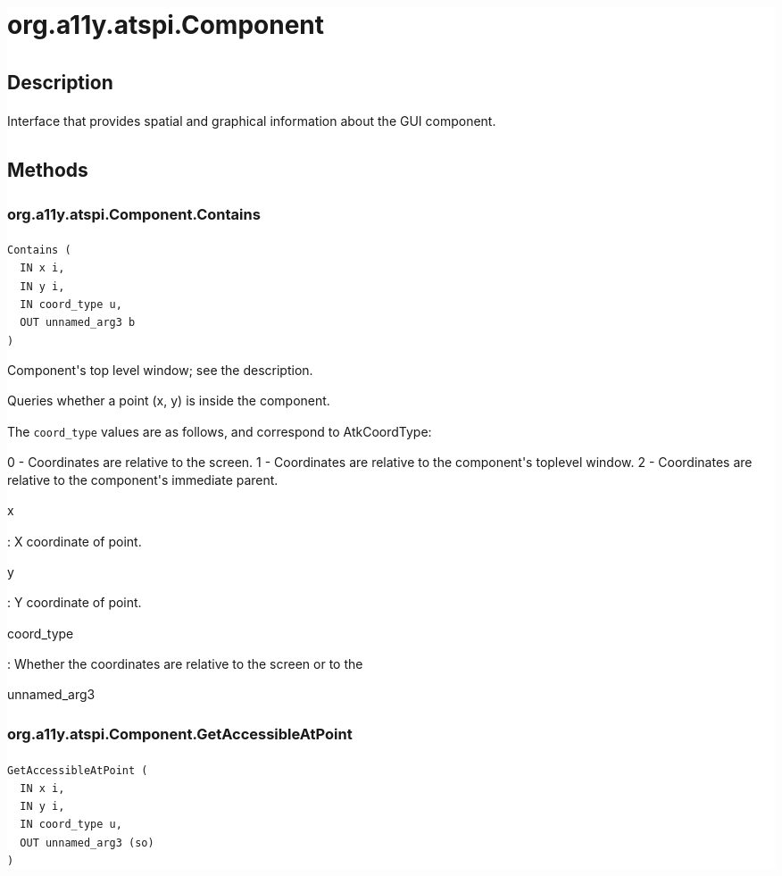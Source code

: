 # org.a11y.atspi.Component

## Description

Interface that provides spatial and graphical information about the GUI component.

## Methods 

### org.a11y.atspi.Component.Contains 



    Contains (
      IN x i,
      IN y i,
      IN coord_type u,
      OUT unnamed_arg3 b
    )

 

Component\'s top level window; see the description.

Queries whether a point (x, y) is inside the component.

The `coord_type` values are as follows, and correspond to AtkCoordType:



0 - Coordinates are relative to the screen. 1 - Coordinates are relative
to the component\'s toplevel window. 2 - Coordinates are relative to the
component\'s immediate parent.

x

:   X coordinate of point.

y

:   Y coordinate of point.

coord_type

:   Whether the coordinates are relative to the screen or to the

unnamed_arg3

### org.a11y.atspi.Component.GetAccessibleAtPoint



    GetAccessibleAtPoint (
      IN x i,
      IN y i,
      IN coord_type u,
      OUT unnamed_arg3 (so)
    )
